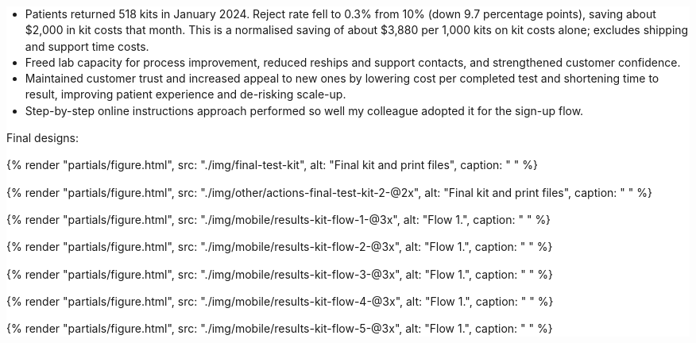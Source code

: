 - Patients returned 518 kits in January 2024. Reject rate fell to 0.3% from 10% (down 9.7 percentage points), saving about $2,000 in kit costs that month. This is a normalised saving of about $3,880 per 1,000 kits on kit costs alone; excludes shipping and support time costs.
- Freed lab capacity for process improvement, reduced reships and support contacts, and strengthened customer confidence.
- Maintained customer trust and increased appeal to new ones by lowering cost per completed test and shortening time to result, improving patient experience and de-risking scale-up.
- Step-by-step online instructions approach performed so well my colleague adopted it for the sign-up flow.

Final designs:

{% render "partials/figure.html",
  src: "./img/final-test-kit",
  alt: "Final kit and print files",
  caption: " "
%}

{% render "partials/figure.html",
  src: "./img/other/actions-final-test-kit-2-@2x",
  alt: "Final kit and print files",
  caption: " "
%}

<div class="image-grid full-bleed">

{% render "partials/figure.html",
  src: "./img/mobile/results-kit-flow-1-@3x",
  alt: "Flow 1.",
  caption: " "
%}

{% render "partials/figure.html",
  src: "./img/mobile/results-kit-flow-2-@3x",
  alt: "Flow 1.",
  caption: " "
%}

{% render "partials/figure.html",
  src: "./img/mobile/results-kit-flow-3-@3x",
  alt: "Flow 1.",
  caption: " "
%}

{% render "partials/figure.html",
  src: "./img/mobile/results-kit-flow-4-@3x",
  alt: "Flow 1.",
  caption: " "
%}

{% render "partials/figure.html",
  src: "./img/mobile/results-kit-flow-5-@3x",
  alt: "Flow 1.",
  caption: " "
%}
